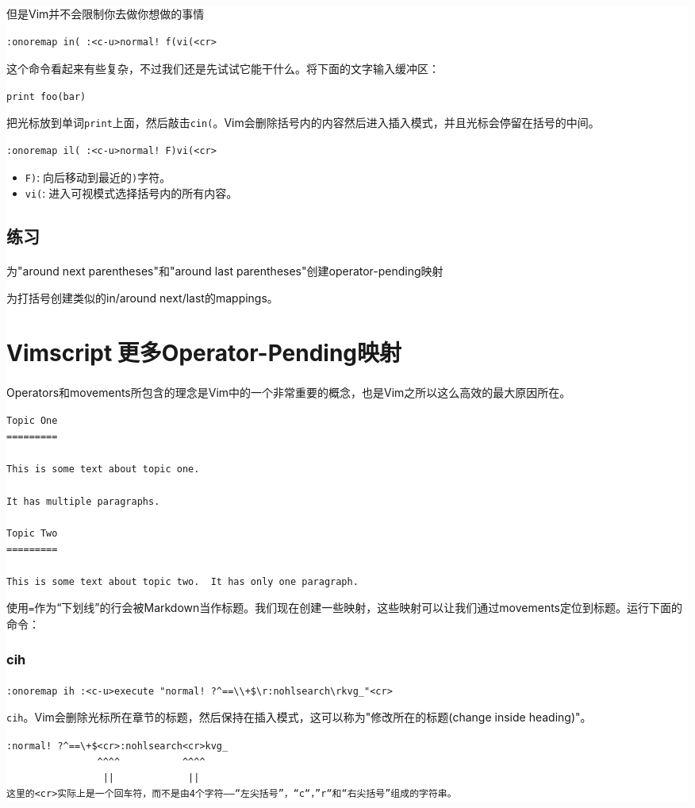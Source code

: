 但是Vim并不会限制你去做你想做的事情

```
:onoremap in( :<c-u>normal! f(vi(<cr>
```

这个命令看起来有些复杂，不过我们还是先试试它能干什么。将下面的文字输入缓冲区：

```
print foo(bar)
```

把光标放到单词`print`上面，然后敲击`cin(`。Vim会删除括号内的内容然后进入插入模式，并且光标会停留在括号的中间。

```
:onoremap il( :<c-u>normal! F)vi(<cr>
```

- `F)`: 向后移动到最近的`)`字符。
- `vi(`: 进入可视模式选择括号内的所有内容。

## 练习

为"around next parentheses"和"around last parentheses"创建operator-pending映射

为打括号创建类似的in/around next/last的mappings。

# Vimscript 更多Operator-Pending映射

Operators和movements所包含的理念是Vim中的一个非常重要的概念，也是Vim之所以这么高效的最大原因所在。

```
Topic One
=========

This is some text about topic one.

It has multiple paragraphs.

Topic Two
=========

This is some text about topic two.  It has only one paragraph.
```

使用`=`作为“下划线”的行会被Markdown当作标题。我们现在创建一些映射，这些映射可以让我们通过movements定位到标题。运行下面的命令：

### cih

```
:onoremap ih :<c-u>execute "normal! ?^==\\+$\r:nohlsearch\rkvg_"<cr>
```

`cih`。Vim会删除光标所在章节的标题，然后保持在插入模式，这可以称为"修改所在的标题(change inside heading)"。

```
:normal! ?^==\+$<cr>:nohlsearch<cr>kvg_
                ^^^^           ^^^^
                 ||             ||
这里的<cr>实际上是一个回车符，而不是由4个字符——“左尖括号”，“c“，”r“和“右尖括号”组成的字符串。
```
